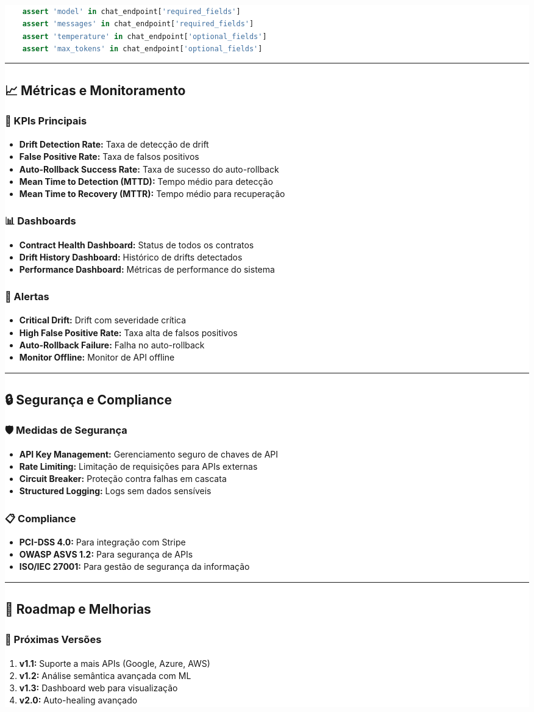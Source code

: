 ```python
    assert 'model' in chat_endpoint['required_fields']
    assert 'messages' in chat_endpoint['required_fields']
    assert 'temperature' in chat_endpoint['optional_fields']
    assert 'max_tokens' in chat_endpoint['optional_fields']
```

---

## 📈 Métricas e Monitoramento

### 🎯 KPIs Principais
- **Drift Detection Rate:** Taxa de detecção de drift
- **False Positive Rate:** Taxa de falsos positivos
- **Auto-Rollback Success Rate:** Taxa de sucesso do auto-rollback
- **Mean Time to Detection (MTTD):** Tempo médio para detecção
- **Mean Time to Recovery (MTTR):** Tempo médio para recuperação

### 📊 Dashboards
- **Contract Health Dashboard:** Status de todos os contratos
- **Drift History Dashboard:** Histórico de drifts detectados
- **Performance Dashboard:** Métricas de performance do sistema

### 🔔 Alertas
- **Critical Drift:** Drift com severidade crítica
- **High False Positive Rate:** Taxa alta de falsos positivos
- **Auto-Rollback Failure:** Falha no auto-rollback
- **Monitor Offline:** Monitor de API offline

---

## 🔒 Segurança e Compliance

### 🛡️ Medidas de Segurança
- **API Key Management:** Gerenciamento seguro de chaves de API
- **Rate Limiting:** Limitação de requisições para APIs externas
- **Circuit Breaker:** Proteção contra falhas em cascata
- **Structured Logging:** Logs sem dados sensíveis

### 📋 Compliance
- **PCI-DSS 4.0:** Para integração com Stripe
- **OWASP ASVS 1.2:** Para segurança de APIs
- **ISO/IEC 27001:** Para gestão de segurança da informação

---

## 🚀 Roadmap e Melhorias

### 🔄 Próximas Versões
1. **v1.1:** Suporte a mais APIs (Google, Azure, AWS)
2. **v1.2:** Análise semântica avançada com ML
3. **v1.3:** Dashboard web para visualização
4. **v2.0:** Auto-healing avançado
